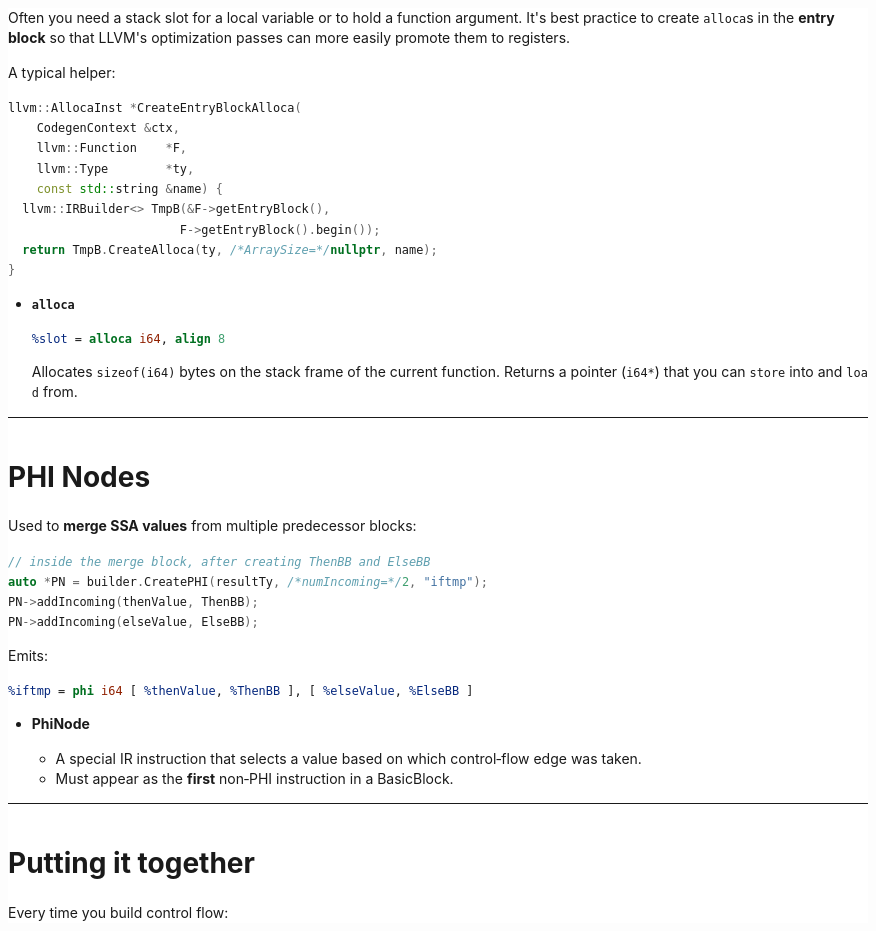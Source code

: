Often you need a stack slot for a local variable or to hold a function argument. It's best practice to create `alloca`s in the **entry block** so that LLVM's optimization passes can more easily promote them to registers.

A typical helper:

```c++
llvm::AllocaInst *CreateEntryBlockAlloca(
    CodegenContext &ctx,
    llvm::Function    *F,
    llvm::Type        *ty,
    const std::string &name) {
  llvm::IRBuilder<> TmpB(&F->getEntryBlock(),
                        F->getEntryBlock().begin());
  return TmpB.CreateAlloca(ty, /*ArraySize=*/nullptr, name);
}
```

- **`alloca`**

  ```llvm
  %slot = alloca i64, align 8
  ```

  Allocates `sizeof(i64)` bytes on the stack frame of the current function. Returns a pointer (`i64*`) that you can `store` into and `load` from.

--------------------------------------------------------------------------------

# PHI Nodes

Used to **merge SSA values** from multiple predecessor blocks:

```c++
// inside the merge block, after creating ThenBB and ElseBB
auto *PN = builder.CreatePHI(resultTy, /*numIncoming=*/2, "iftmp");
PN->addIncoming(thenValue, ThenBB);
PN->addIncoming(elseValue, ElseBB);
```

Emits:

```llvm
%iftmp = phi i64 [ %thenValue, %ThenBB ], [ %elseValue, %ElseBB ]
```

- **PhiNode**

  - A special IR instruction that selects a value based on which control‐flow edge was taken.
  - Must appear as the **first** non‐PHI instruction in a BasicBlock.

--------------------------------------------------------------------------------

# Putting it together

Every time you build control flow:
